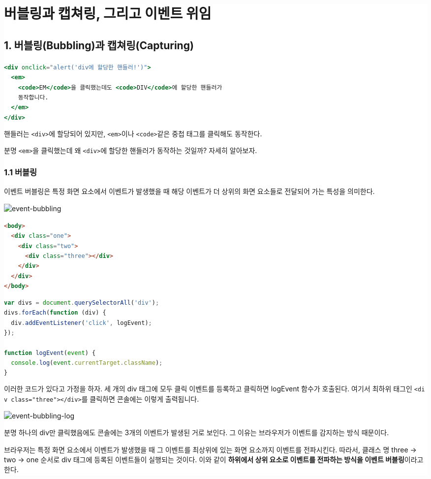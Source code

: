 # 버블링과 캡쳐링, 그리고 이벤트 위임

## 1. 버블링(Bubbling)과 캡쳐링(Capturing)

```jsx
<div onclick="alert('div에 할당한 핸들러!')">
  <em>
    <code>EM</code>을 클릭했는데도 <code>DIV</code>에 할당한 핸들러가
    동작합니다.
  </em>
</div>
```

핸들러는 `<div>`에 할당되어 있지만, `<em>`이나 `<code>`같은 중첩 태그를 클릭해도 동작한다.

분명 `<em>`을 클릭했는데 왜 `<div>`에 할당한 핸들러가 동작하는 것일까? 자세히 알아보자.

### 1.1 버블링

이벤트 버블링은 특정 화면 요소에서 이벤트가 발생했을 때 해당 이벤트가 더 상위의 화면 요소들로 전달되어 가는 특성을 의미한다.

<img width="457" alt="event-bubbling" src="https://user-images.githubusercontent.com/65386533/116398705-10156b80-a863-11eb-8102-f2d06f106d89.png">

```html
<body>
  <div class="one">
    <div class="two">
      <div class="three"></div>
    </div>
  </div>
</body>
```

```jsx
var divs = document.querySelectorAll('div');
divs.forEach(function (div) {
  div.addEventListener('click', logEvent);
});

function logEvent(event) {
  console.log(event.currentTarget.className);
}
```

이러한 코드가 있다고 가정을 하자. 세 개의 div 태그에 모두 클릭 이벤트를 등록하고 클릭하면 logEvent 함수가 호출된다. 여기서 최하위 태그인 `<div class="three"></div>`를 클릭하면 콘솔에는 이렇게 출력됩니다.

<img width="249" alt="event-bubbling-log" src="https://user-images.githubusercontent.com/65386533/116398713-11df2f00-a863-11eb-82bc-a0e3f019fe15.png">

분명 하나의 div만 클릭했음에도 콘솔에는 3개의 이벤트가 발생된 거로 보인다. 그 이유는 브라우저가 이벤트를 감지하는 방식 때문이다.

브라우저는 특정 화면 요소에서 이벤트가 발생했을 때 그 이벤트를 최상위에 있는 화면 요소까지 이벤트를 전파시킨다. 따라서, 클래스 명 three → two → one 순서로 div 태그에 등록된 이벤트들이 실행되는 것이다. 이와 같이 **하위에서 상위 요소로 이벤트를 전파하는 방식을 이벤트 버블링**이라고 한다.
